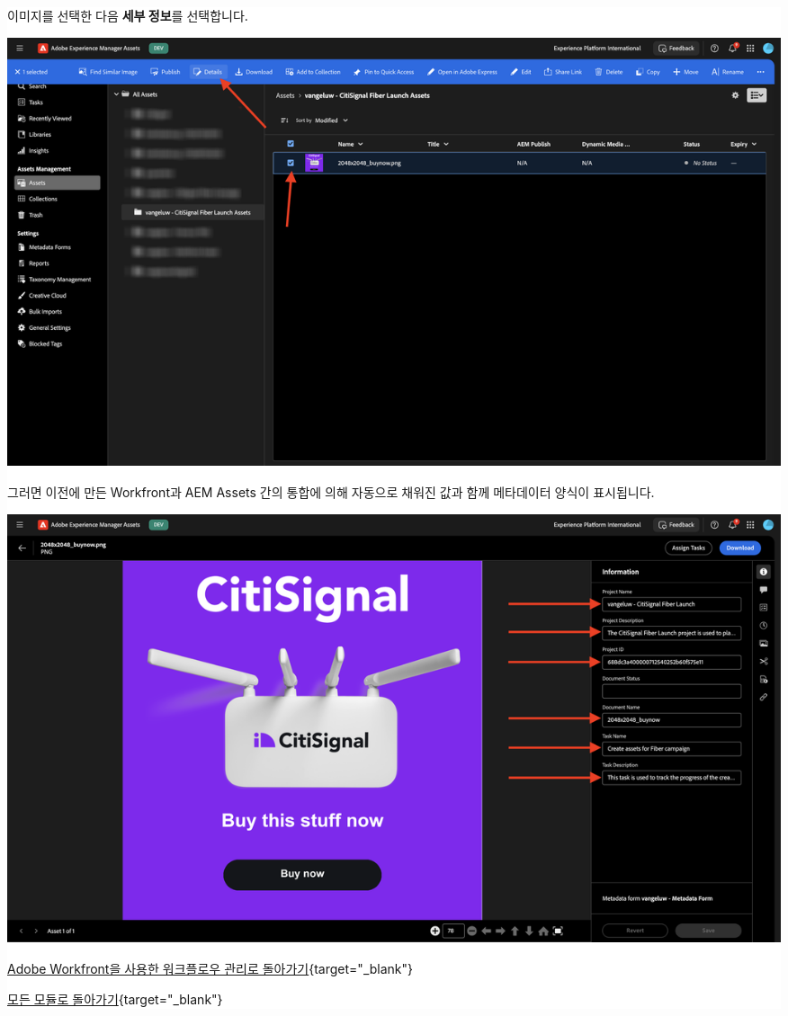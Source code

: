 이미지를 선택한 다음 **세부 정보**&#x200B;를 선택합니다.

![WF](./images/wfppaem2.png)

그러면 이전에 만든 Workfront과 AEM Assets 간의 통합에 의해 자동으로 채워진 값과 함께 메타데이터 양식이 표시됩니다.

![WF](./images/wfppaem3.png)

[Adobe Workfront을 사용한 워크플로우 관리로 돌아가기](./workfront.md){target="_blank"}

[모든 모듈로 돌아가기](./../../../overview.md){target="_blank"}

